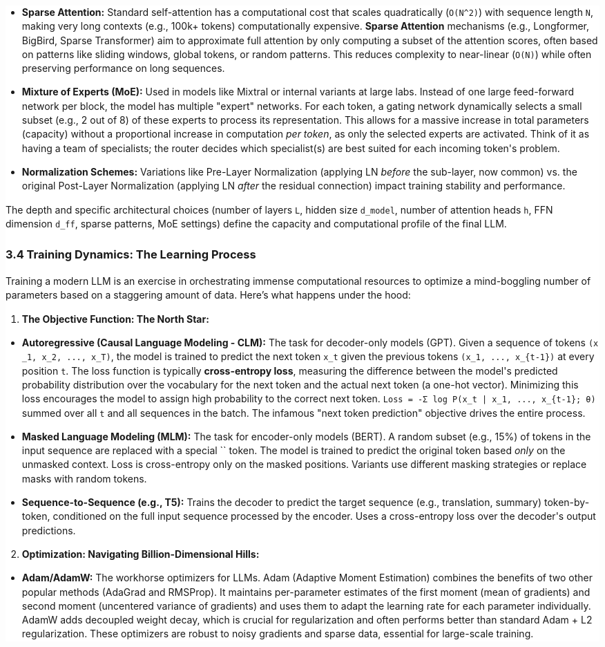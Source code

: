 *   **Sparse Attention:** Standard self-attention has a computational cost that scales quadratically (`O(N^2)`) with sequence length `N`, making very long contexts (e.g., 100k+ tokens) computationally expensive. **Sparse Attention** mechanisms (e.g., Longformer, BigBird, Sparse Transformer) aim to approximate full attention by only computing a subset of the attention scores, often based on patterns like sliding windows, global tokens, or random patterns. This reduces complexity to near-linear (`O(N)`) while often preserving performance on long sequences.

*   **Mixture of Experts (MoE):** Used in models like Mixtral or internal variants at large labs. Instead of one large feed-forward network per block, the model has multiple "expert" networks. For each token, a gating network dynamically selects a small subset (e.g., 2 out of 8) of these experts to process its representation. This allows for a massive increase in total parameters (capacity) without a proportional increase in computation *per token*, as only the selected experts are activated. Think of it as having a team of specialists; the router decides which specialist(s) are best suited for each incoming token's problem.

*   **Normalization Schemes:** Variations like Pre-Layer Normalization (applying LN *before* the sub-layer, now common) vs. the original Post-Layer Normalization (applying LN *after* the residual connection) impact training stability and performance.

The depth and specific architectural choices (number of layers `L`, hidden size `d_model`, number of attention heads `h`, FFN dimension `d_ff`, sparse patterns, MoE settings) define the capacity and computational profile of the final LLM.

### 3.4 Training Dynamics: The Learning Process

Training a modern LLM is an exercise in orchestrating immense computational resources to optimize a mind-boggling number of parameters based on a staggering amount of data. Here’s what happens under the hood:

1.  **The Objective Function: The North Star:**

*   **Autoregressive (Causal Language Modeling - CLM):** The task for decoder-only models (GPT). Given a sequence of tokens `(x_1, x_2, ..., x_T)`, the model is trained to predict the next token `x_t` given the previous tokens `(x_1, ..., x_{t-1})` at every position `t`. The loss function is typically **cross-entropy loss**, measuring the difference between the model's predicted probability distribution over the vocabulary for the next token and the actual next token (a one-hot vector). Minimizing this loss encourages the model to assign high probability to the correct next token. `Loss = -Σ log P(x_t | x_1, ..., x_{t-1}; θ)` summed over all `t` and all sequences in the batch. The infamous "next token prediction" objective drives the entire process.

*   **Masked Language Modeling (MLM):** The task for encoder-only models (BERT). A random subset (e.g., 15%) of tokens in the input sequence are replaced with a special `` token. The model is trained to predict the original token based *only* on the unmasked context. Loss is cross-entropy only on the masked positions. Variants use different masking strategies or replace masks with random tokens.

*   **Sequence-to-Sequence (e.g., T5):** Trains the decoder to predict the target sequence (e.g., translation, summary) token-by-token, conditioned on the full input sequence processed by the encoder. Uses a cross-entropy loss over the decoder's output predictions.

2.  **Optimization: Navigating Billion-Dimensional Hills:**

*   **Adam/AdamW:** The workhorse optimizers for LLMs. Adam (Adaptive Moment Estimation) combines the benefits of two other popular methods (AdaGrad and RMSProp). It maintains per-parameter estimates of the first moment (mean of gradients) and second moment (uncentered variance of gradients) and uses them to adapt the learning rate for each parameter individually. AdamW adds decoupled weight decay, which is crucial for regularization and often performs better than standard Adam + L2 regularization. These optimizers are robust to noisy gradients and sparse data, essential for large-scale training.
